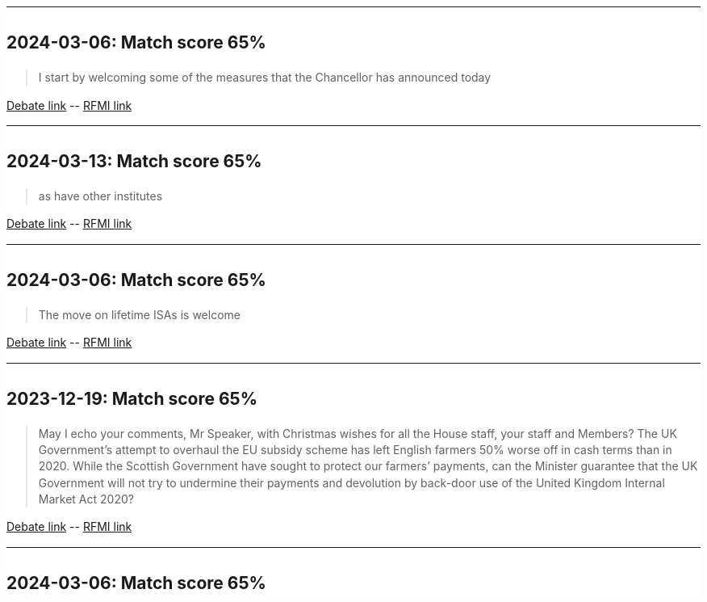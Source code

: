 
---



## 2024-03-06: Match score 65%

>I start by welcoming some of the measures that the Chancellor has announced today

[Debate link](https://www.theyworkforyou.com/debates/?id=2024-03-06b.863.3)  --  [RFMI link](https://www.theyworkforyou.com/mp/25382/register)


---



## 2024-03-13: Match score 65%

>as have other institutes

[Debate link](https://www.theyworkforyou.com/debates/?id=2024-03-13b.359.3)  --  [RFMI link](https://www.theyworkforyou.com/mp/25382/register)


---



## 2024-03-06: Match score 65%

>The move on lifetime ISAs is welcome

[Debate link](https://www.theyworkforyou.com/debates/?id=2024-03-06b.863.3)  --  [RFMI link](https://www.theyworkforyou.com/mp/25382/register)


---



## 2023-12-19: Match score 65%

>May I echo your comments, Mr Speaker, with Christmas wishes for all the House staff, your staff and Members? The UK Government’s attempt to overhaul the EU subsidy scheme has left English farmers 50% worse off in cash terms than in 2020. While the Scottish Government have sought to protect our farmers’ payments, can the Minister guarantee that the UK Government will not try to undermine their payments and devolution by back-door use of the United Kingdom Internal Market Act 2020?

[Debate link](https://www.theyworkforyou.com/debates/?id=2023-12-19b.1217.3)  --  [RFMI link](https://www.theyworkforyou.com/mp/25382/register)


---



## 2024-03-06: Match score 65%
